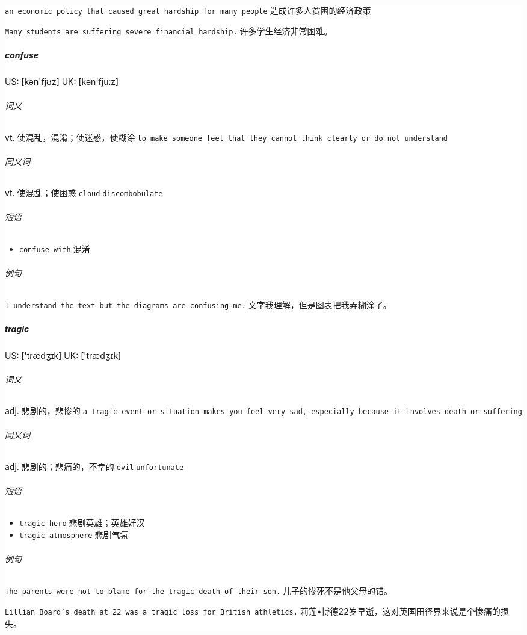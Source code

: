 `an economic policy that caused great hardship for many people`
造成许多人贫困的经济政策

`Many students are suffering severe financial hardship.`
许多学生经济非常困难。


##### confuse

US: [kən'fjʊz]
UK: [kən'fjuːz]

###### 词义

vt. 使混乱，混淆；使迷惑，使糊涂
`to make someone feel that they cannot think clearly or do not understand`

###### 同义词

vt. 使混乱；使困惑
`cloud` `discombobulate`


###### 短语

- `confuse with` 混淆

###### 例句

`I understand the text but the diagrams are confusing me.`
文字我理解，但是图表把我弄糊涂了。


##### tragic

US: ['trædʒɪk]
UK: ['trædʒɪk]

###### 词义

adj. 悲剧的，悲惨的
`a tragic event or situation makes you feel very sad, especially because it involves death or suffering`

###### 同义词

adj. 悲剧的；悲痛的，不幸的
`evil` `unfortunate`


###### 短语

- `tragic hero` 悲剧英雄；英雄好汉
- `tragic atmosphere` 悲剧气氛

###### 例句

`The parents were not to blame for the tragic death of their son.`
儿子的惨死不是他父母的错。

`Lillian Board’s death at 22 was a tragic loss for British athletics.`
莉莲•博德22岁早逝，这对英国田径界来说是个惨痛的损失。
